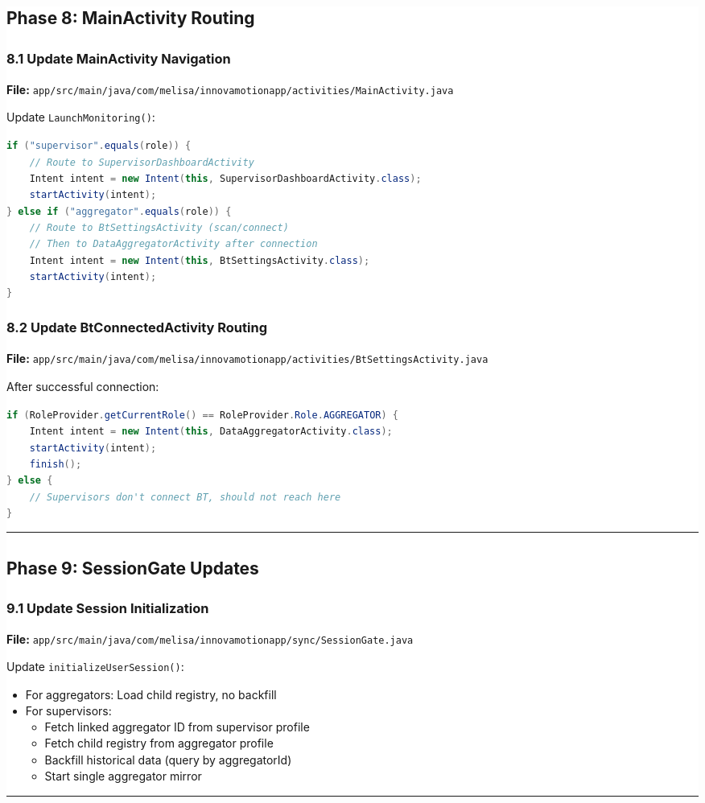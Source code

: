 
## Phase 8: MainActivity Routing

### 8.1 Update MainActivity Navigation

**File:** `app/src/main/java/com/melisa/innovamotionapp/activities/MainActivity.java`

Update `LaunchMonitoring()`:

```java
if ("supervisor".equals(role)) {
    // Route to SupervisorDashboardActivity
    Intent intent = new Intent(this, SupervisorDashboardActivity.class);
    startActivity(intent);
} else if ("aggregator".equals(role)) {
    // Route to BtSettingsActivity (scan/connect) 
    // Then to DataAggregatorActivity after connection
    Intent intent = new Intent(this, BtSettingsActivity.class);
    startActivity(intent);
}
```

### 8.2 Update BtConnectedActivity Routing

**File:** `app/src/main/java/com/melisa/innovamotionapp/activities/BtSettingsActivity.java`

After successful connection:

```java
if (RoleProvider.getCurrentRole() == RoleProvider.Role.AGGREGATOR) {
    Intent intent = new Intent(this, DataAggregatorActivity.class);
    startActivity(intent);
    finish();
} else {
    // Supervisors don't connect BT, should not reach here
}
```

---

## Phase 9: SessionGate Updates

### 9.1 Update Session Initialization

**File:** `app/src/main/java/com/melisa/innovamotionapp/sync/SessionGate.java`

Update `initializeUserSession()`:

- For aggregators: Load child registry, no backfill
- For supervisors: 
  - Fetch linked aggregator ID from supervisor profile
  - Fetch child registry from aggregator profile
  - Backfill historical data (query by aggregatorId)
  - Start single aggregator mirror

---